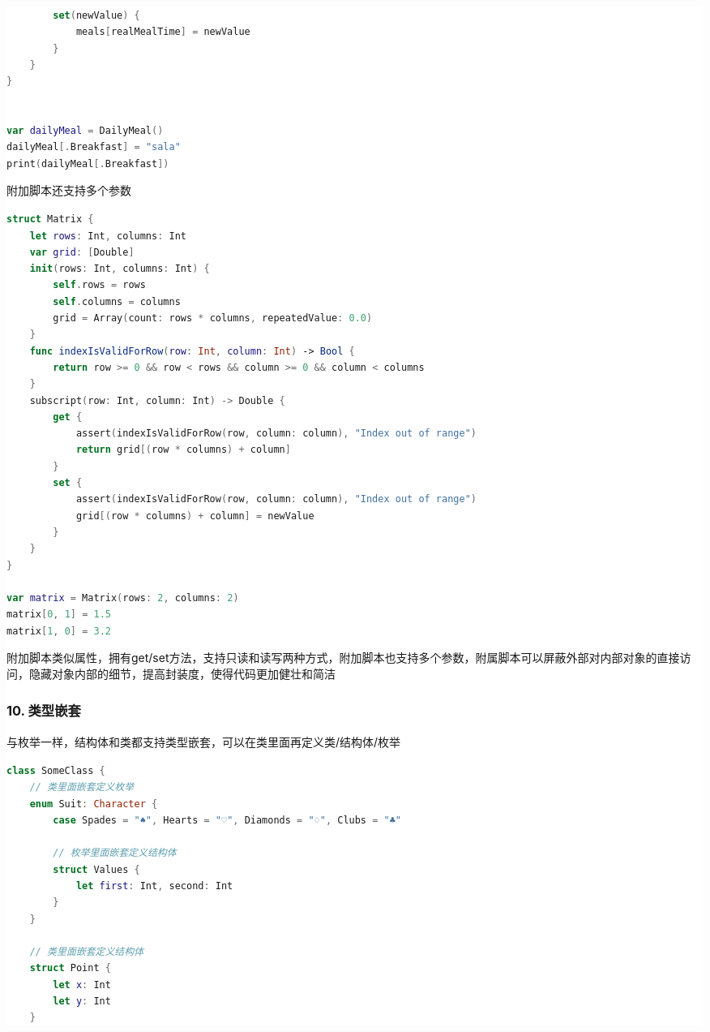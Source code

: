 ```swift
        set(newValue) {
            meals[realMealTime] = newValue
        }
    }
}


var dailyMeal = DailyMeal()
dailyMeal[.Breakfast] = "sala"
print(dailyMeal[.Breakfast])
```

附加脚本还支持多个参数
```swift
struct Matrix {
    let rows: Int, columns: Int
    var grid: [Double]
    init(rows: Int, columns: Int) {
        self.rows = rows
        self.columns = columns
        grid = Array(count: rows * columns, repeatedValue: 0.0)
    }
    func indexIsValidForRow(row: Int, column: Int) -> Bool {
        return row >= 0 && row < rows && column >= 0 && column < columns
    }
    subscript(row: Int, column: Int) -> Double {
        get {
            assert(indexIsValidForRow(row, column: column), "Index out of range")
            return grid[(row * columns) + column]
        }
        set {
            assert(indexIsValidForRow(row, column: column), "Index out of range")
            grid[(row * columns) + column] = newValue
        }
    }
}

var matrix = Matrix(rows: 2, columns: 2)
matrix[0, 1] = 1.5
matrix[1, 0] = 3.2
```

附加脚本类似属性，拥有get/set方法，支持只读和读写两种方式，附加脚本也支持多个参数，附属脚本可以屏蔽外部对内部对象的直接访问，隐藏对象内部的细节，提高封装度，使得代码更加健壮和简洁

### 10. 类型嵌套
与枚举一样，结构体和类都支持类型嵌套，可以在类里面再定义类/结构体/枚举
```swift
class SomeClass {
    // 类里面嵌套定义枚举
    enum Suit: Character {
        case Spades = "♠", Hearts = "♡", Diamonds = "♢", Clubs = "♣"

        // 枚举里面嵌套定义结构体
        struct Values {
            let first: Int, second: Int
        }
    }

    // 类里面嵌套定义结构体
    struct Point {
        let x: Int
        let y: Int
    }

```